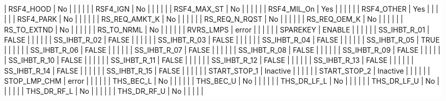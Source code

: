| RSF4_HOOD                  | No                                                |    |    |    |    |
| RSF4_IGN                   | No                                                |    |    |    |    |
| RSF4_MAX_ST                | No                                                |    |    |    |    |
| RSF4_MIL_On                | Yes                                               |    |    |    |    |
| RSF4_OTHER                 | Yes                                               |    |    |    |    |
| RSF4_PARK                  | No                                                |    |    |    |    |
| RS_REQ_AMKT_K              | No                                                |    |    |    |    |
| RS_REQ_N_RQST              | No                                                |    |    |    |    |
| RS_REQ_OEM_K               | No                                                |    |    |    |    |
| RS_TO_EXTND                | No                                                |    |    |    |    |
| RS_TO_NRML                 | No                                                |    |    |    |    |
| RVRS_LMPS                  | error                                             |    |    |    |    |
| SPAREKEY                   | ENABLE                                            |    |    |    |    |
| SS_IHBT_R_01               | FALSE                                             |    |    |    |    |
| SS_IHBT_R_02               | FALSE                                             |    |    |    |    |
| SS_IHBT_R_03               | FALSE                                             |    |    |    |    |
| SS_IHBT_R_04               | FALSE                                             |    |    |    |    |
| SS_IHBT_R_05               | TRUE                                              |    |    |    |    |
| SS_IHBT_R_06               | FALSE                                             |    |    |    |    |
| SS_IHBT_R_07               | FALSE                                             |    |    |    |    |
| SS_IHBT_R_08               | FALSE                                             |    |    |    |    |
| SS_IHBT_R_09               | FALSE                                             |    |    |    |    |
| SS_IHBT_R_10               | FALSE                                             |    |    |    |    |
| SS_IHBT_R_11               | FALSE                                             |    |    |    |    |
| SS_IHBT_R_12               | FALSE                                             |    |    |    |    |
| SS_IHBT_R_13               | FALSE                                             |    |    |    |    |
| SS_IHBT_R_14               | FALSE                                             |    |    |    |    |
| SS_IHBT_R_15               | FALSE                                             |    |    |    |    |
| START_STOP_1               | Inactive                                          |    |    |    |    |
| START_STOP_2               | Inactive                                          |    |    |    |    |
| STOP_LMP_CHM               | error                                             |    |    |    |    |
| THS_BEC_L                  | No                                                |    |    |    |    |
| THS_BEC_U                  | No                                                |    |    |    |    |
| THS_DR_LF_L                | No                                                |    |    |    |    |
| THS_DR_LF_U                | No                                                |    |    |    |    |
| THS_DR_RF_L                | No                                                |    |    |    |    |
| THS_DR_RF_U                | No                                                |    |    |    |    |